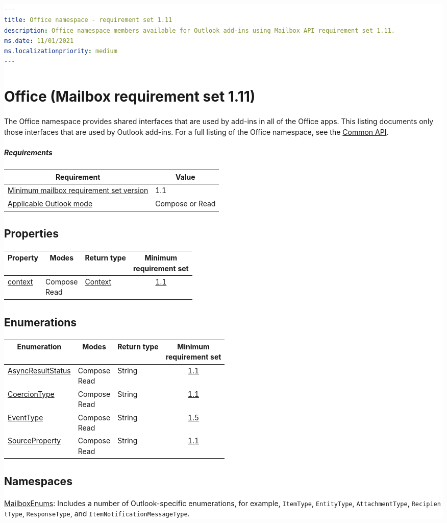 ```yaml
---
title: Office namespace - requirement set 1.11
description: Office namespace members available for Outlook add-ins using Mailbox API requirement set 1.11.
ms.date: 11/01/2021
ms.localizationpriority: medium
---
```


# Office (Mailbox requirement set 1.11)

The Office namespace provides shared interfaces that are used by add-ins in all of the Office apps. This listing documents only those interfaces that are used by Outlook add-ins. For a full listing of the Office namespace, see the [Common API](/javascript/api/office?view=outlook-js-1.11&preserve-view=true).

##### Requirements

|Requirement| Value|
|---|---|
|[Minimum mailbox requirement set version](../outlook-api-requirement-sets.md)| 1.1|
|[Applicable Outlook mode](/office/dev/add-ins/outlook/outlook-add-ins-overview#extension-points)| Compose or Read|

## Properties

| Property | Modes | Return type | Minimum<br>requirement set |
|---|---|---|:---:|
| [context](office.context.md) | Compose<br>Read | [Context](/javascript/api/office/office.context?view=outlook-js-1.11&preserve-view=true) | [1.1](../requirement-set-1.1/outlook-requirement-set-1.1.md) |

## Enumerations

| Enumeration | Modes | Return type | Minimum<br>requirement set |
|---|---|---|:---:|
| [AsyncResultStatus](#asyncresultstatus-string) | Compose<br>Read | String | [1.1](../requirement-set-1.1/outlook-requirement-set-1.1.md) |
| [CoercionType](#coerciontype-string) | Compose<br>Read | String | [1.1](../requirement-set-1.1/outlook-requirement-set-1.1.md) |
| [EventType](#eventtype-string) | Compose<br>Read | String | [1.5](../requirement-set-1.5/outlook-requirement-set-1.5.md) |
| [SourceProperty](#sourceproperty-string) | Compose<br>Read | String | [1.1](../requirement-set-1.1/outlook-requirement-set-1.1.md) |

## Namespaces

[MailboxEnums](/javascript/api/outlook/office.mailboxenums.attachmentcontentformat?view=outlook-js-1.11&preserve-view=true): Includes a number of Outlook-specific enumerations, for example, `ItemType`, `EntityType`, `AttachmentType`, `RecipientType`, `ResponseType`, and `ItemNotificationMessageType`.

